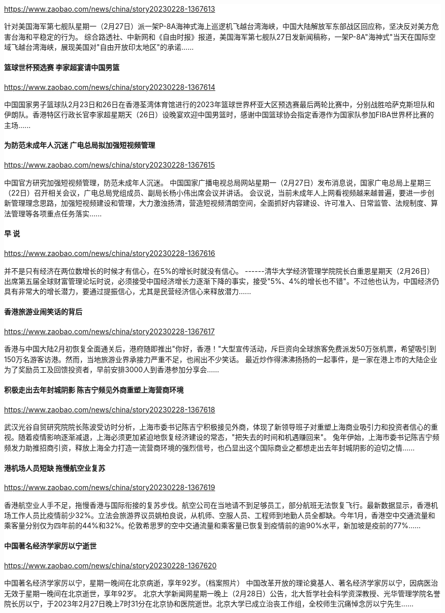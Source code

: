 https://www.zaobao.com/news/china/story20230228-1367613

针对美国海军第七舰队星期一（2月27日）派一架P-8A海神式海上巡逻机飞越台湾海峡，中国大陆解放军东部战区回应称，坚决反对美方危害台海和平稳定的行为。
综合路透社、中新网和《自由时报》报道，美国海军第七舰队27日发新闻稿称，一架P-8A"海神式"当天在国际空域飞越台湾海峡，展现美国对"自由开放印太地区"的承诺......

#### 篮球世杯预选赛 李家超宴请中国男篮

https://www.zaobao.com/news/china/story20230228-1367614

中国国家男子篮球队2月23日和26日在香港荃湾体育馆进行的2023年篮球世界杯亚大区预选赛最后两轮比赛中，分别战胜哈萨克斯坦队和伊朗队。香港特区行政长官李家超星期天（26日）设晚宴欢迎中国男篮时，感谢中国篮球协会指定香港作为国家队参加FIBA世界杯比赛的主场......

#### 为防范未成年人沉迷 广电总局拟加强短视频管理

https://www.zaobao.com/news/china/story20230228-1367615

中国官方研究加强短视频管理，防范未成年人沉迷。
中国国家广播电视总局网站星期一（2月27日）发布消息说，国家广电总局上星期三（22日）召开相关会议，广电总局党组成员、副局长杨小伟出席会议并讲话。
会议说，当前未成年人上网看视频越来越普遍，要进一步创新管理理念思路，加强短视频建设和管理，大力激浊扬清，营造短视频清朗空间，全面抓好内容建设、许可准入、日常监管、法规制度、算法管理等各项重点任务落实......

#### 早 说

https://www.zaobao.com/news/china/story20230228-1367616

并不是只有经济在两位数增长的时候才有信心，在5%的增长时就没有信心。
------清华大学经济管理学院院长白重恩星期天（2月26日）出席第五届全球财富管理论坛时说，必须接受中国经济增长力逐渐下降的事实，接受"5%、4%的增长也不错"。不过他也认为，中国经济仍具有非常大的增长潜力，要通过提振信心，尤其是民营经济信心来释放潜力......

#### 香港旅游业闹笑话的背后

https://www.zaobao.com/news/china/story20230228-1367617

香港与中国大陆2月初恢复全面通关后，港府随即推出"你好，香港！"大型宣传活动，斥巨资向全球旅客免费派发50万张机票，希望吸引到150万名游客访港。然而，当地旅游业界承接力严重不足，也闹出不少笑话。
最近炒作得沸沸扬扬的一起事件，是一家在港上市的大陆企业为了奖励员工及回馈投资者，早前安排3000人到香港参加分享会......

#### 积极走出去年封城阴影 陈吉宁频见外商重塑上海营商环境

https://www.zaobao.com/news/china/story20230228-1367618

武汉光谷自贸研究院院长陈波受访时分析，上海市委书记陈吉宁积极接见外商，体现了新领导班子对重塑上海商业吸引力和投资者信心的重视。随着疫情影响逐渐减退，上海必须更加紧迫地恢复经济建设的常态，"把失去的时间和机遇赚回来"。
兔年伊始，上海市委书记陈吉宁频频发力助推招商引资，释放上海全力打造一流营商环境的强烈信号，也凸显出这个国际商业之都想走出去年封城阴影的迫切之情......

#### 港机场人员短缺 拖慢航空业复苏

https://www.zaobao.com/news/china/story20230228-1367619

香港航空业人手不足，拖慢香港与国际衔接的复苏步伐。航空公司在当地请不到足够员工，部分航班无法恢复飞行。最新数据显示，香港机场工作人员比疫情前少32%。立法会旅游界议员姚柏良说，从机师、空服人员、工程师到地勤人员全都缺。今年1月，香港空中交通流量和乘客量分别仅为四年前的44%和32%。伦敦希思罗的空中交通流量和乘客量已恢复到疫情前的逾90%水平，新加坡是疫前的77%......

#### 中国著名经济学家厉以宁逝世

https://www.zaobao.com/news/china/story20230228-1367620

中国著名经济学家厉以宁，星期一晚间在北京病逝，享年92岁。（档案照片）
中国改革开放的理论奠基人、著名经济学家厉以宁，因病医治无效于星期一晚间在北京逝世，享年92岁。
北京大学新闻网星期一晚上（2月28日）公告，北大哲学社会科学资深教授、光华管理学院名誉院长厉以宁，于2023年2月27日晚上7时31分在北京协和医院逝世。北京大学已成立治丧工作组，全校师生沉痛悼念厉以宁先生......
